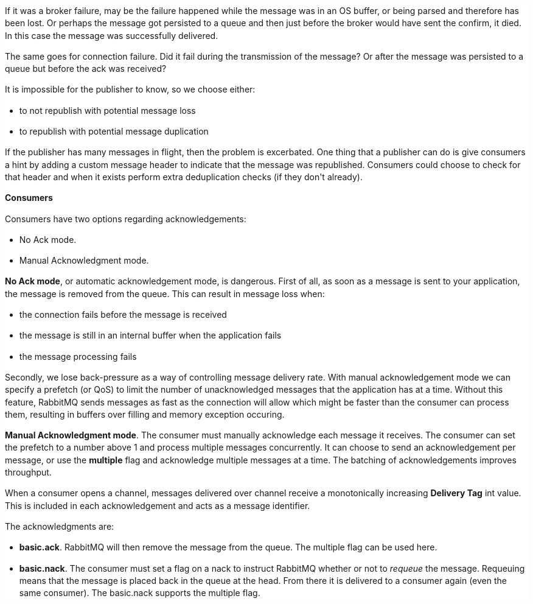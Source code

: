 If it was a broker failure, may be the failure happened while the message was in an OS buffer, or being parsed and therefore has been lost. Or perhaps the message got persisted to a queue and then just before the broker would have sent the confirm, it died. In this case the message was successfully delivered.

The same goes for connection failure. Did it fail during the transmission of the message? Or after the message was persisted to a queue but before the ack was received?

It is impossible for the publisher to know, so we choose either:

*   to not republish with potential message loss
    
*   to republish with potential message duplication
    

If the publisher has many messages in flight, then the problem is excerbated. One thing that a publisher can do is give consumers a hint by adding a custom message header to indicate that the message was republished. Consumers could choose to check for that header and when it exists perform extra deduplication checks (if they don't already).

**Consumers**

Consumers have two options regarding acknowledgements:

*   No Ack mode.
    
*   Manual Acknowledgment mode.
    

**No Ack mode**, or automatic acknowledgement mode, is dangerous. First of all, as soon as a message is sent to your application, the message is removed from the queue. This can result in message loss when:

*   the connection fails before the message is received
    
*   the message is still in an internal buffer when the application fails
    
*   the message processing fails
    

Secondly, we lose back-pressure as a way of controlling message delivery rate. With manual acknowledgement mode we can specify a prefetch (or QoS) to limit the number of unacknowledged messages that the application has at a time. Without this feature, RabbitMQ sends messages as fast as the connection will allow which might be faster than the consumer can process them, resulting in buffers over filling and memory exception occuring.

**Manual Acknowledgment mode**. The consumer must manually acknowledge each message it receives. The consumer can set the prefetch to a number above 1 and process multiple messages concurrently. It can choose to send an acknowledgement per message, or use the **multiple** flag and acknowledge multiple messages at a time. The batching of acknowledgements improves throughput.

When a consumer opens a channel, messages delivered over channel receive a monotonically increasing **Delivery Tag** int value. This is included in each acknowledgement and acts as a message identifier.

The acknowledgments are:

*   **basic.ack**. RabbitMQ will then remove the message from the queue. The multiple flag can be used here.
    
*   **basic.nack**. The consumer must set a flag on a nack to instruct RabbitMQ whether or not to _requeue_ the message. Requeuing means that the message is placed back in the queue at the head. From there it is delivered to a consumer again (even the same consumer). The basic.nack supports the multiple flag.
    